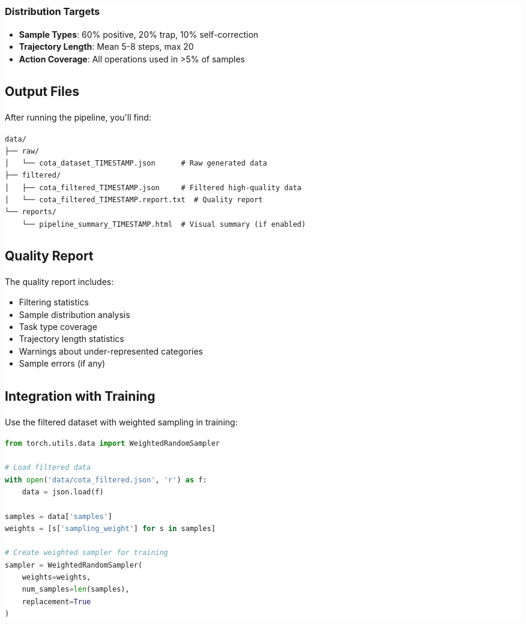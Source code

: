 ### Distribution Targets
- **Sample Types**: 60% positive, 20% trap, 10% self-correction
- **Trajectory Length**: Mean 5-8 steps, max 20
- **Action Coverage**: All operations used in >5% of samples

## Output Files

After running the pipeline, you'll find:

```
data/
├── raw/
│   └── cota_dataset_TIMESTAMP.json      # Raw generated data
├── filtered/
│   ├── cota_filtered_TIMESTAMP.json     # Filtered high-quality data
│   └── cota_filtered_TIMESTAMP.report.txt  # Quality report
└── reports/
    └── pipeline_summary_TIMESTAMP.html  # Visual summary (if enabled)
```

## Quality Report

The quality report includes:
- Filtering statistics
- Sample distribution analysis
- Task type coverage
- Trajectory length statistics
- Warnings about under-represented categories
- Sample errors (if any)

## Integration with Training

Use the filtered dataset with weighted sampling in training:

```python
from torch.utils.data import WeightedRandomSampler

# Load filtered data
with open('data/cota_filtered.json', 'r') as f:
    data = json.load(f)
    
samples = data['samples']
weights = [s['sampling_weight'] for s in samples]

# Create weighted sampler for training
sampler = WeightedRandomSampler(
    weights=weights,
    num_samples=len(samples),
    replacement=True
)
```
